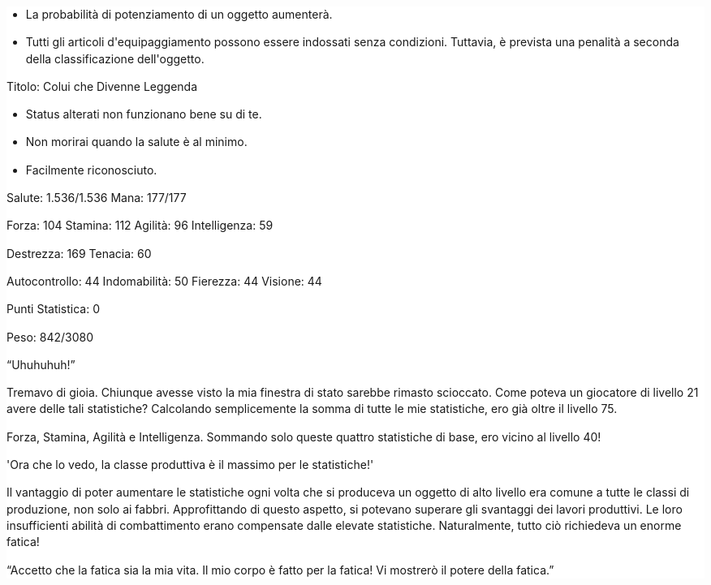 
* La probabilità di potenziamento di un oggetto aumenterà.


* Tutti gli articoli d'equipaggiamento possono essere indossati senza condizioni. Tuttavia, è prevista una penalità a seconda della classificazione dell'oggetto.






Titolo: Colui che Divenne Leggenda


* Status alterati non funzionano bene su di te.


* Non morirai quando la salute è al minimo.


* Facilmente riconosciuto.


Salute: 1.536/1.536   Mana: 177/177


Forza: 104           Stamina: 112    Agilità: 96     Intelligenza: 59


Destrezza: 169                Tenacia: 60


Autocontrollo: 44             Indomabilità: 50              Fierezza: 44  Visione: 44


Punti Statistica: 0


Peso: 842/3080






“Uhuhuhuh!”


Tremavo di gioia. Chiunque avesse visto la mia finestra di stato sarebbe rimasto scioccato. Come poteva un giocatore di livello 21 avere delle tali statistiche? Calcolando semplicemente la somma di tutte le mie statistiche, ero già oltre il livello 75.


Forza, Stamina, Agilità e Intelligenza. Sommando solo queste quattro statistiche di base, ero vicino al livello 40!


'Ora che lo vedo, la classe produttiva è il massimo per le statistiche!'


Il vantaggio di poter aumentare le statistiche ogni volta che si produceva un oggetto di alto livello era comune a tutte le classi di produzione, non solo ai fabbri. Approfittando di questo aspetto, si potevano superare gli svantaggi dei lavori produttivi. Le loro insufficienti abilità di combattimento erano compensate dalle elevate statistiche. Naturalmente, tutto ciò richiedeva un enorme fatica!


“Accetto che la fatica sia la mia vita. Il mio corpo è fatto per la fatica! Vi mostrerò il potere della fatica.”
